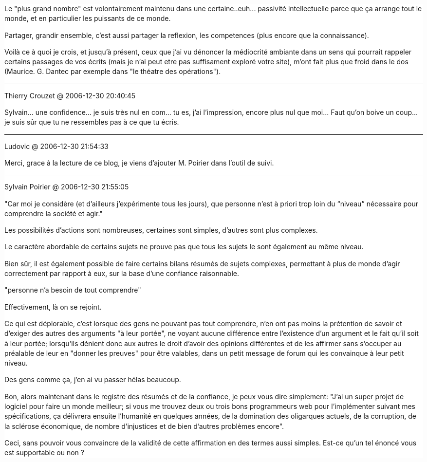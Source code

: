 Le "plus grand nombre" est volontairement maintenu dans une certaine..euh... passivité intellectuelle parce que ça arrange tout le monde, et en particulier les puissants de ce monde. 

Partager, grandir ensemble, c’est aussi partager la reflexion, les competences (plus encore que la connaissance). 

Voilà ce à quoi je crois, et jusqu’à présent, ceux que j’ai vu dénoncer la médiocrité ambiante dans un sens qui pourrait rappeler certains passages de vos écrits (mais je n’ai peut etre pas suffisament exploré votre site), m’ont fait plus que froid dans le dos (Maurice. G. Dantec par exemple dans "le théatre des opérations").

---

Thierry Crouzet @ 2006-12-30 20:40:45

Sylvain... une confidence... je suis très nul en com... tu es, j’ai l’impression, encore plus nul que moi... Faut qu’on boive un coup... je suis sûr que tu ne ressembles pas à ce que tu écris.

---

Ludovic @ 2006-12-30 21:54:33

Merci, grace à la lecture de ce blog, je viens d’ajouter M. Poirier dans l’outil de suivi.

---

Sylvain Poirier @ 2006-12-30 21:55:05

"Car moi je considère (et d’ailleurs j’expérimente tous les jours), que personne n’est à priori trop loin du “niveau” nécessaire pour comprendre la société et agir."

Les possibilités d’actions sont nombreuses, certaines sont simples, d’autres sont plus complexes.

Le caractère abordable de certains sujets ne prouve pas que tous les sujets le sont également au même niveau.

Bien sûr, il est également possible de faire certains bilans résumés de sujets complexes, permettant à plus de monde d’agir correctement par rapport à eux, sur la base d’une confiance raisonnable.

"personne n’a besoin de tout comprendre"

Effectivement, là on se rejoint.

Ce qui est déplorable, c’est lorsque des gens ne pouvant pas tout comprendre, n’en ont pas moins la prétention de savoir et d’exiger des autres des arguments "à leur portée", ne voyant aucune différence entre l’existence d’un argument et le fait qu’il soit à leur portée; lorsqu’ils dénient donc aux autres le droit d’avoir des opinions différentes et de les affirmer sans s’occuper au préalable de leur en "donner les preuves" pour être valables, dans un petit message de forum qui les convainque à leur petit niveau.

Des gens comme ça, j’en ai vu passer hélas beaucoup.

Bon, alors maintenant dans le registre des résumés et de la confiance, je peux vous dire simplement: "J’ai un super projet de logiciel pour faire un monde meilleur; si vous me trouvez deux ou trois bons programmeurs web pour l’implémenter suivant mes spécifications, ça délivrera ensuite l’humanité en quelques années, de la domination des oligarques actuels, de la corruption, de la sclérose économique, de nombre d’injustices et de bien d’autres problèmes encore".

Ceci, sans pouvoir vous convaincre de la validité de cette affirmation en des termes aussi simples. Est-ce qu’un tel énoncé vous est supportable ou non ? 
